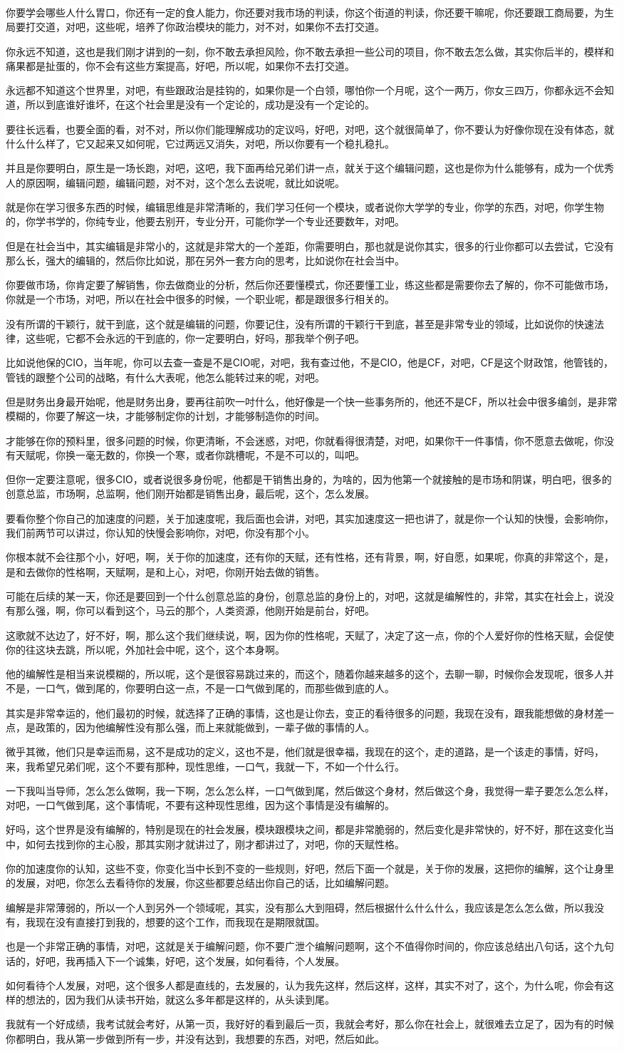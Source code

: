 你要学会哪些人什么胃口，你还有一定的食人能力，你还要对我市场的判读，你这个街道的判读，你还要干嘛呢，你还要跟工商局要，为生局要打交道，对吧，这些呢，培养了你政治模块的能力，对不对，如果你不去打交道。

你永远不知道，这也是我们刚才讲到的一刻，你不敢去承担风险，你不敢去承担一些公司的项目，你不敢去怎么做，其实你后半的，模样和痛果都是扯蛋的，你不会有这些方案提高，好吧，所以呢，如果你不去打交道。

永远都不知道这个世界里，对吧，有些跟政治是挂钩的，如果你是一个白领，哪怕你一个月呢，这个一两万，你女三四万，你都永远不会知道，所以到底谁好谁坏，在这个社会里是没有一个定论的，成功是没有一个定论的。

要往长远看，也要全面的看，对不对，所以你们能理解成功的定议吗，好吧，对吧，这个就很简单了，你不要认为好像你现在没有体态，就什么什么样了，它又起来又如何呢，它过两远又消失，对吧，所以你要有一个稳扎稳扎。

并且是你要明白，原生是一场长跑，对吧，这吧，我下面再给兄弟们讲一点，就关于这个编辑问题，这也是你为什么能够有，成为一个优秀人的原因啊，编辑问题，编辑问题，对不对，这个怎么去说呢，就比如说呢。

就是你在学习很多东西的时候，编辑思维是非常清晰的，我们学习任何一个模块，或者说你大学学的专业，你学的东西，对吧，你学生物的，你学书学的，你纯专业，他要去别开，专业分开，可能你学一个专业还要数年，对吧。

但是在社会当中，其实编辑是非常小的，这就是非常大的一个差距，你需要明白，那也就是说你其实，很多的行业你都可以去尝试，它没有那么长，强大的编辑的，然后你比如说，那在另外一套方向的思考，比如说你在社会当中。

你要做市场，你肯定要了解销售，你去做商业的分析，然后你还要懂模式，你还要懂工业，练这些都是需要你去了解的，你不可能做市场，你就是一个市场，对吧，所以在社会中很多的时候，一个职业呢，都是跟很多行相关的。

没有所谓的干颖行，就干到底，这个就是编辑的问题，你要记住，没有所谓的干颖行干到底，甚至是非常专业的领域，比如说你的快速法律，这些呢，它都不会永远的干到底的，你一定要明白，好吗，那我举个例子吧。

比如说他保的CIO，当年呢，你可以去查一查是不是CIO呢，对吧，我有查过他，不是CIO，他是CF，对吧，CF是这个财政馆，他管钱的，管钱的跟整个公司的战略，有什么大表呢，他怎么能转过来的呢，对吧。

但是财务出身最开始呢，他是财务出身，要再往前吹一吋什么，他好像是一个快一些事务所的，他还不是CF，所以社会中很多编剑，是非常模糊的，你要了解这一块，才能够制定你的计划，才能够制造你的时间。

才能够在你的预料里，很多问题的时候，你更清晰，不会迷惑，对吧，你就看得很清楚，对吧，如果你干一件事情，你不愿意去做呢，你没有天赋呢，你换一毫无数的，你换一个寒，或者你跳槽呢，不是不可以的，叫吧。

但你一定要注意呢，很多CIO，或者说很多身份呢，他都是干销售出身的，为啥的，因为他第一个就接触的是市场和阴谋，明白吧，很多的创意总监，市场啊，总监啊，他们刚开始都是销售出身，最后呢，这个，怎么发展。

要看你整个你自己的加速度的问题，关于加速度呢，我后面也会讲，对吧，其实加速度这一把也讲了，就是你一个认知的快慢，会影响你，我们前两节可以讲过，你认知的快慢会影响你，对吧，你没有那个小。

你根本就不会往那个小，好吧，啊，关于你的加速度，还有你的天赋，还有性格，还有背景，啊，好自愿，如果呢，你真的非常这个，是，是和去做你的性格啊，天赋啊，是和上心，对吧，你刚开始去做的销售。

可能在后续的某一天，你还是要回到一个什么创意总监的身份，创意总监的身份上的，对吧，这就是编解性的，非常，其实在社会上，说没有那么强，啊，你可以看到这个，马云的那个，人类资源，他刚开始是前台，好吧。

这歌就不达边了，好不好，啊，那么这个我们继续说，啊，因为你的性格呢，天赋了，决定了这一点，你的个人爱好你的性格天赋，会促使你的往这块去跳，所以呢，外加社会中呢，这个，这个本身啊。

他的编解性是相当来说模糊的，所以呢，这个是很容易跳过来的，而这个，随着你越来越多的这个，去聊一聊，时候你会发现呢，很多人并不是，一口气，做到尾的，你要明白这一点，不是一口气做到尾的，而那些做到底的人。

其实是非常幸运的，他们最初的时候，就选择了正确的事情，这也是让你去，变正的看待很多的问题，我现在没有，跟我能想做的身材差一点，是政策的，因为他编解性没有那么强，而上来就能做到，一辈子做的事情的人。

微乎其微，他们只是幸运而易，这不是成功的定义，这也不是，他们就是很幸福，我现在的这个，走的道路，是一个该走的事情，好吗，来，我希望兄弟们呢，这个不要有那种，现性思维，一口气，我就一下，不如一个什么行。

一下我叫当导师，怎么怎么做啊，我一下啊，怎么怎么样，一口气做到尾，然后做这个身材，然后做这个身，我觉得一辈子要怎么怎么样，对吧，一口气做到尾，这个事情呢，不要有这种现性思维，因为这个事情是没有编解的。

好吗，这个世界是没有编解的，特别是现在的社会发展，模块跟模块之间，都是非常脆弱的，然后变化是非常快的，好不好，那在这变化当中，如何去找到你的主心股，那其实刚才就讲过了，刚才都讲过了，对吧，你的天赋性格。

你的加速度你的认知，这些不变，你变化当中长到不变的一些规则，好吧，然后下面一个就是，关于你的发展，这把你的编解，这个让身里的发展，对吧，你怎么去看待你的发展，你这些都要总结出你自己的话，比如编解问题。

编解是非常薄弱的，所以一个人到另外一个领域呢，其实，没有那么大到阻碍，然后根据什么什么什么，我应该是怎么怎么做，所以我没有，我现在没有直接打到我的，想要的这个工作，而我现在是期限就国。

也是一个非常正确的事情，对吧，这就是关于编解问题，你不要广泄个编解问题啊，这个不值得你时间的，你应该总结出八句话，这个九句话的，好吧，我再插入下一个诚集，好吧，这个发展，如何看待，个人发展。

如何看待个人发展，对吧，这个很多人都是直线的，去发展的，认为我先这样，然后这样，这样，其实不对了，这个，为什么呢，你会有这样的想法的，因为我们从读书开始，就这么多年都是这样的，从头读到尾。

我就有一个好成绩，我考试就会考好，从第一页，我好好的看到最后一页，我就会考好，那么你在社会上，就很难去立足了，因为有的时候你都明白，我从第一步做到所有一步，并没有达到，我想要的东西，对吧，然后如此。
